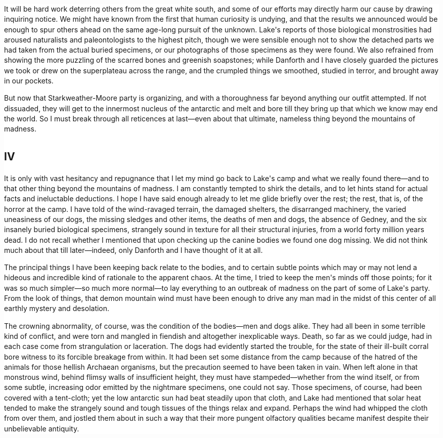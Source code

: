 It will be hard work deterring others from the great white south, and some of our efforts may directly harm our cause by drawing inquiring notice. We might have known from the first that human curiosity is undying, and that the results we announced would be enough to spur others ahead on the same age-long pursuit of the unknown. Lake's reports of those biological monstrosities had aroused naturalists and paleontologists to the highest pitch, though we were sensible enough not to show the detached parts we had taken from the actual buried specimens, or our photographs of those specimens as they were found. We also refrained from showing the more puzzling of the scarred bones and greenish soapstones; while Danforth and I have closely guarded the pictures we took or drew on the superplateau across the range, and the crumpled things we smoothed, studied in terror, and brought away in our pockets.

But now that Starkweather-Moore party is organizing, and with a thoroughness far beyond anything our outfit attempted. If not dissuaded, they will get to the innermost nucleus of the antarctic and melt and bore till they bring up that which we know may end the world. So I must break through all reticences at last—even about that ultimate, nameless thing beyond the mountains of madness.


## IV

It is only with vast hesitancy and repugnance that I let my mind go back to Lake's camp and what we really found there—and to that other thing beyond the mountains of madness. I am constantly tempted to shirk the details, and to let hints stand for actual facts and ineluctable deductions. I hope I have said enough already to let me glide briefly over the rest; the rest, that is, of the horror at the camp. I have told of the wind-ravaged terrain, the damaged shelters, the disarranged machinery, the varied uneasiness of our dogs, the missing sledges and other items, the deaths of men and dogs, the absence of Gedney, and the six insanely buried biological specimens, strangely sound in texture for all their structural injuries, from a world forty million years dead. I do not recall whether I mentioned that upon checking up the canine bodies we found one dog missing. We did not think much about that till later—indeed, only Danforth and I have thought of it at all.

The principal things I have been keeping back relate to the bodies, and to certain subtle points which may or may not lend a hideous and incredible kind of rationale to the apparent chaos. At the time, I tried to keep the men's minds off those points; for it was so much simpler—so much more normal—to lay everything to an outbreak of madness on the part of some of Lake's party. From the look of things, that demon mountain wind must have been enough to drive any man mad in the midst of this center of all earthly mystery and desolation.

The crowning abnormality, of course, was the condition of the bodies—men and dogs alike. They had all been in some terrible kind of conflict, and were torn and mangled in fiendish and altogether inexplicable ways. Death, so far as we could judge, had in each case come from strangulation or laceration. The dogs had evidently started the trouble, for the state of their ill-built corral bore witness to its forcible breakage from within. It had been set some distance from the camp because of the hatred of the animals for those hellish Archaean organisms, but the precaution seemed to have been taken in vain. When left alone in that monstrous wind, behind flimsy walls of insufficient height, they must have stampeded—whether from the wind itself, or from some subtle, increasing odor emitted by the nightmare specimens, one could not say. Those specimens, of course, had been covered with a tent-cloth; yet the low antarctic sun had beat steadily upon that cloth, and Lake had mentioned that solar heat tended to make the strangely sound and tough tissues of the things relax and expand. Perhaps the wind had whipped the cloth from over them, and jostled them about in such a way that their more pungent olfactory qualities became manifest despite their unbelievable antiquity.
